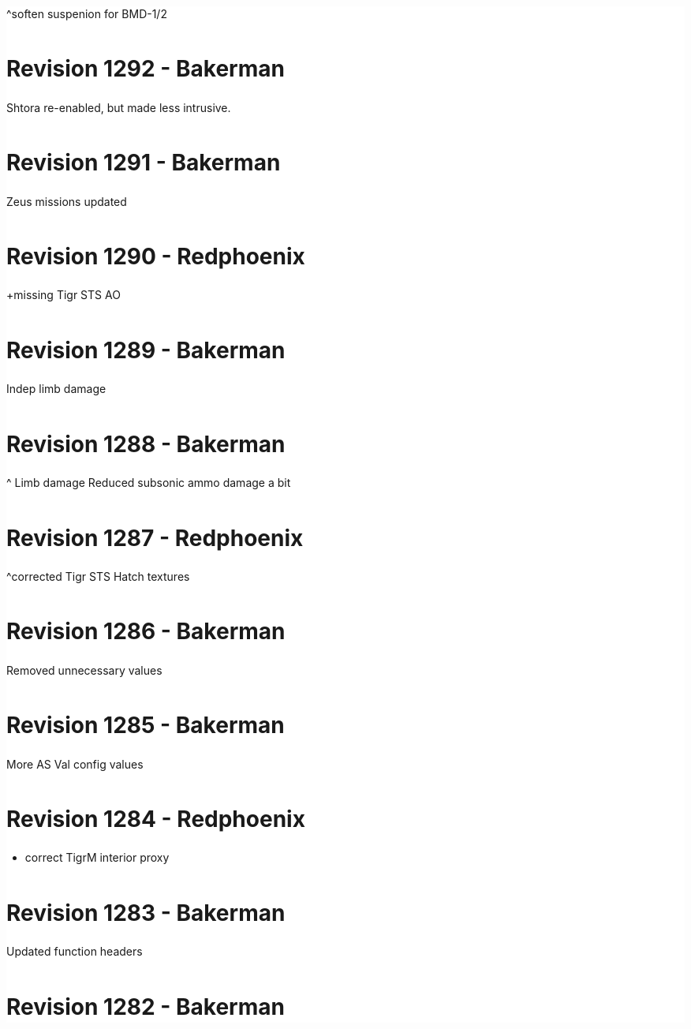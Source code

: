 ^soften suspenion for BMD-1/2

# Revision 1292 - Bakerman

Shtora re-enabled, but made less intrusive.

# Revision 1291 - Bakerman

Zeus missions updated

# Revision 1290 - Redphoenix

+missing Tigr STS AO

# Revision 1289 - Bakerman

Indep limb damage

# Revision 1288 - Bakerman

^ Limb damage
Reduced subsonic ammo damage a bit

# Revision 1287 - Redphoenix

^corrected Tigr STS Hatch textures

# Revision 1286 - Bakerman

Removed unnecessary values

# Revision 1285 - Bakerman

More AS Val config values

# Revision 1284 - Redphoenix

+ correct TigrM interior proxy

# Revision 1283 - Bakerman

Updated function headers

# Revision 1282 - Bakerman
